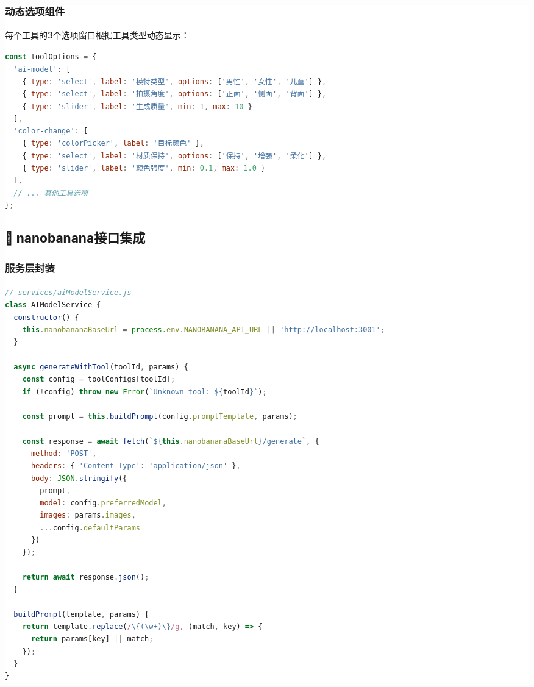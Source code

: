 ### 动态选项组件

每个工具的3个选项窗口根据工具类型动态显示：

```javascript
const toolOptions = {
  'ai-model': [
    { type: 'select', label: '模特类型', options: ['男性', '女性', '儿童'] },
    { type: 'select', label: '拍摄角度', options: ['正面', '侧面', '背面'] },
    { type: 'slider', label: '生成质量', min: 1, max: 10 }
  ],
  'color-change': [
    { type: 'colorPicker', label: '目标颜色' },
    { type: 'select', label: '材质保持', options: ['保持', '增强', '柔化'] },
    { type: 'slider', label: '颜色强度', min: 0.1, max: 1.0 }
  ],
  // ... 其他工具选项
};
```

## 🔌 nanobanana接口集成

### 服务层封装

```javascript
// services/aiModelService.js
class AIModelService {
  constructor() {
    this.nanobananaBaseUrl = process.env.NANOBANANA_API_URL || 'http://localhost:3001';
  }
  
  async generateWithTool(toolId, params) {
    const config = toolConfigs[toolId];
    if (!config) throw new Error(`Unknown tool: ${toolId}`);
    
    const prompt = this.buildPrompt(config.promptTemplate, params);
    
    const response = await fetch(`${this.nanobananaBaseUrl}/generate`, {
      method: 'POST',
      headers: { 'Content-Type': 'application/json' },
      body: JSON.stringify({
        prompt,
        model: config.preferredModel,
        images: params.images,
        ...config.defaultParams
      })
    });
    
    return await response.json();
  }
  
  buildPrompt(template, params) {
    return template.replace(/\{(\w+)\}/g, (match, key) => {
      return params[key] || match;
    });
  }
}
```
